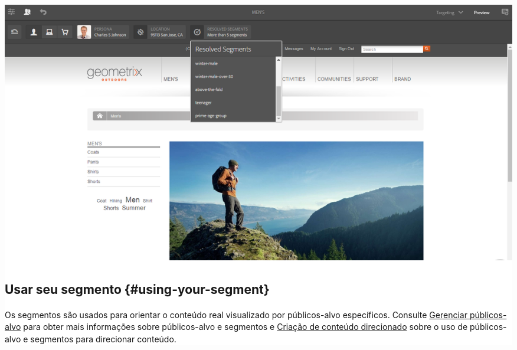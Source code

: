    ![chlimage_1-315](assets/chlimage_1-315.png)

## Usar seu segmento {#using-your-segment}

Os segmentos são usados para orientar o conteúdo real visualizado por públicos-alvo específicos. Consulte [Gerenciar públicos-alvo](/help/sites-authoring/managing-audiences.md) para obter mais informações sobre públicos-alvo e segmentos e [Criação de conteúdo direcionado](/help/sites-authoring/content-targeting-touch.md) sobre o uso de públicos-alvo e segmentos para direcionar conteúdo.
